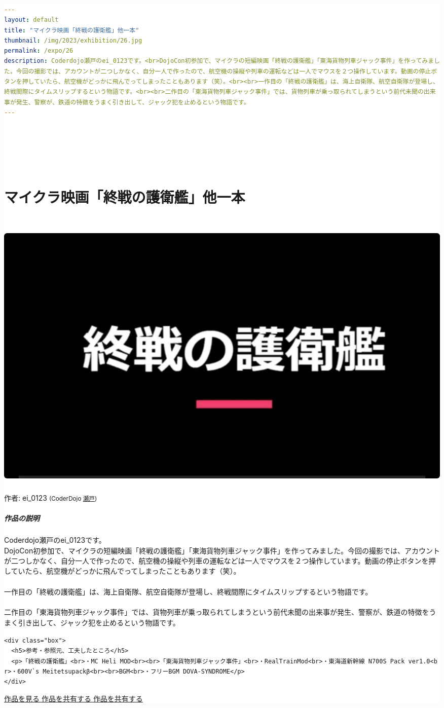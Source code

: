 ```yaml
---
layout: default
title: "マイクラ映画「終戦の護衛艦」他一本"
thumbnail: /img/2023/exhibition/26.jpg
permalink: /expo/26
description: Coderdojo瀬戸のei_0123です。<br>DojoCon初参加で、マイクラの短編映画「終戦の護衛艦」「東海貨物列車ジャック事件」を作ってみました。今回の撮影では、アカウントが二つしかなく、自分一人で作ったので、航空機の操縦や列車の運転などは一人でマウスを２つ操作しています。動画の停止ボタンを押していたら、航空機がどっかに飛んでってしまったこともあります（笑）。<br><br>一作目の「終戦の護衛艦」は、海上自衛隊、航空自衛隊が登場し、終戦間際にタイムスリップするという物語です。<br><br>二作目の「東海貨物列車ジャック事件」では、貨物列車が乗っ取られてしまうという前代未聞の出来事が発生、警察が、鉄道の特徴をうまく引き出して、ジャック犯を止めるという物語です。
---
```

<h1 style="padding-top: 100px; padding-bottom: 30px; ">マイクラ映画「終戦の護衛艦」他一本</h1>
<div class="main_content">
  <a href="https://drive.google.com/file/d/1WiXT_w4AKx8gF-cPfIrP-5UnKq3bb8el/view?usp=sharing" target="_blank" rel="noopener" >
    <img class='top-img lazyload' loading='lazy' alt='サムネイル画像'
         style='margin-bottom: 10px; border-radius: 6px;width: 100%;'
         src='/img/2023/exhibition/26.jpg' />
  </a>
  <p>
    作者: ei_0123
    <small>(CoderDojo <a href='https://coderdojo-seto.jp/'>瀬戸</a>)</small>
  </p>

  <div class="contents">
    <div class="box">
      <h5>作品の説明</h5>
      <p>Coderdojo瀬戸のei_0123です。<br>DojoCon初参加で、マイクラの短編映画「終戦の護衛艦」「東海貨物列車ジャック事件」を作ってみました。今回の撮影では、アカウントが二つしかなく、自分一人で作ったので、航空機の操縦や列車の運転などは一人でマウスを２つ操作しています。動画の停止ボタンを押していたら、航空機がどっかに飛んでってしまったこともあります（笑）。<br><br>一作目の「終戦の護衛艦」は、海上自衛隊、航空自衛隊が登場し、終戦間際にタイムスリップするという物語です。<br><br>二作目の「東海貨物列車ジャック事件」では、貨物列車が乗っ取られてしまうという前代未聞の出来事が発生、警察が、鉄道の特徴をうまく引き出して、ジャック犯を止めるという物語です。</p>
    </div>

    <div class="box">
      <h5>参考・参照元、工夫したところ</h5>
      <p>「終戦の護衛艦」<br>・MC Heli MOD<br><br>「東海貨物列車ジャック事件」<br>・RealTrainMod<br>・東海道新幹線 N700S Pack ver1.0<br>・600V`s Meitetsupackβ<br><br>BGM<br>・フリーBGM DOVA-SYNDROME</p>
    </div>
  </div>
</div>

<div>
  <a href="https://drive.google.com/file/d/1WiXT_w4AKx8gF-cPfIrP-5UnKq3bb8el/view?usp=sharing" target="_blank" rel="noopener" class="button">
    <i class="fas fa-scroll"></i>
    作品を見る
  </a>
  <a href="https://twitter.com/intent/tweet?text={{ page.title | replace: '&', '%26' }}+%7C+ニンジャ大博覧会&hashtags=DojoConJapan,CoderDojo&url={{ site.url }}/expo/26&lang=jp&related=DojoConJapan" target="_blank" rel="noopener" class="button" style="margin: 50px auto;">
    <i class="fab fa-twitter"></i>
    作品を共有する
  </a>
  <a href="https://www.facebook.com/share.php?u={{ site.url }}/expo/26" target="_blank" rel="noopener" class="button">
    <i class="fab fa-facebook"></i>
    作品を共有する
  </a>
</div>

